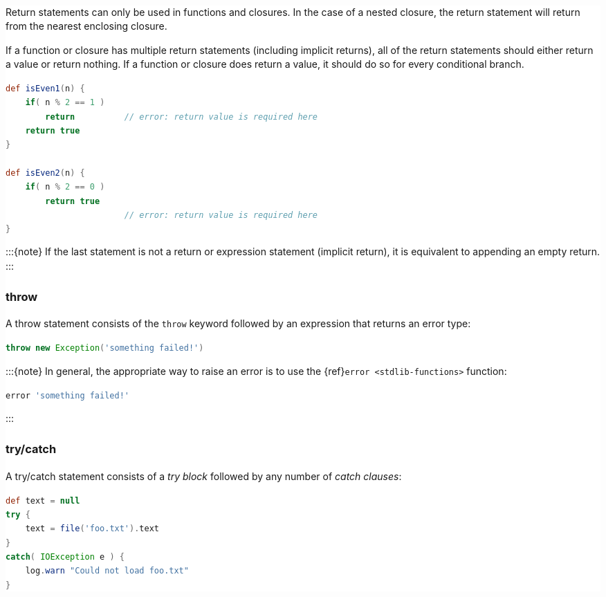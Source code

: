 Return statements can only be used in functions and closures. In the case of a nested closure, the return statement will return from the nearest enclosing closure.

If a function or closure has multiple return statements (including implicit returns), all of the return statements should either return a value or return nothing. If a function or closure does return a value, it should do so for every conditional branch.

```groovy
def isEven1(n) {
    if( n % 2 == 1 )
        return          // error: return value is required here
    return true
}

def isEven2(n) {
    if( n % 2 == 0 )
        return true
                        // error: return value is required here
}
```

:::{note}
If the last statement is not a return or expression statement (implicit return), it is equivalent to appending an empty return.
:::

### throw

A throw statement consists of the `throw` keyword followed by an expression that returns an error type:

```groovy
throw new Exception('something failed!')
```

:::{note}
In general, the appropriate way to raise an error is to use the {ref}`error <stdlib-functions>` function:
```groovy
error 'something failed!'
```
:::

### try/catch

A try/catch statement consists of a *try block* followed by any number of *catch clauses*:

```groovy
def text = null
try {
    text = file('foo.txt').text
}
catch( IOException e ) {
    log.warn "Could not load foo.txt"
}
```
